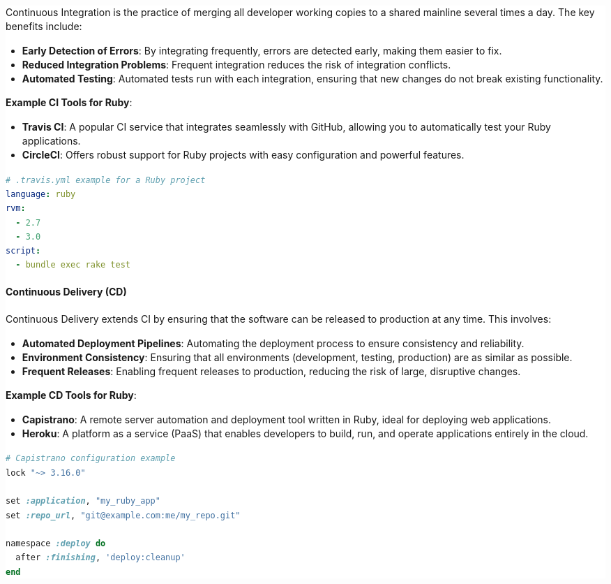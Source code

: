 Continuous Integration is the practice of merging all developer working copies to a shared mainline several times a day. The key benefits include:

- **Early Detection of Errors**: By integrating frequently, errors are detected early, making them easier to fix.
- **Reduced Integration Problems**: Frequent integration reduces the risk of integration conflicts.
- **Automated Testing**: Automated tests run with each integration, ensuring that new changes do not break existing functionality.

**Example CI Tools for Ruby**:

- **Travis CI**: A popular CI service that integrates seamlessly with GitHub, allowing you to automatically test your Ruby applications.
- **CircleCI**: Offers robust support for Ruby projects with easy configuration and powerful features.

```yaml
# .travis.yml example for a Ruby project
language: ruby
rvm:
  - 2.7
  - 3.0
script:
  - bundle exec rake test
```

#### Continuous Delivery (CD)

Continuous Delivery extends CI by ensuring that the software can be released to production at any time. This involves:

- **Automated Deployment Pipelines**: Automating the deployment process to ensure consistency and reliability.
- **Environment Consistency**: Ensuring that all environments (development, testing, production) are as similar as possible.
- **Frequent Releases**: Enabling frequent releases to production, reducing the risk of large, disruptive changes.

**Example CD Tools for Ruby**:

- **Capistrano**: A remote server automation and deployment tool written in Ruby, ideal for deploying web applications.
- **Heroku**: A platform as a service (PaaS) that enables developers to build, run, and operate applications entirely in the cloud.

```ruby
# Capistrano configuration example
lock "~> 3.16.0"

set :application, "my_ruby_app"
set :repo_url, "git@example.com:me/my_repo.git"

namespace :deploy do
  after :finishing, 'deploy:cleanup'
end
```
